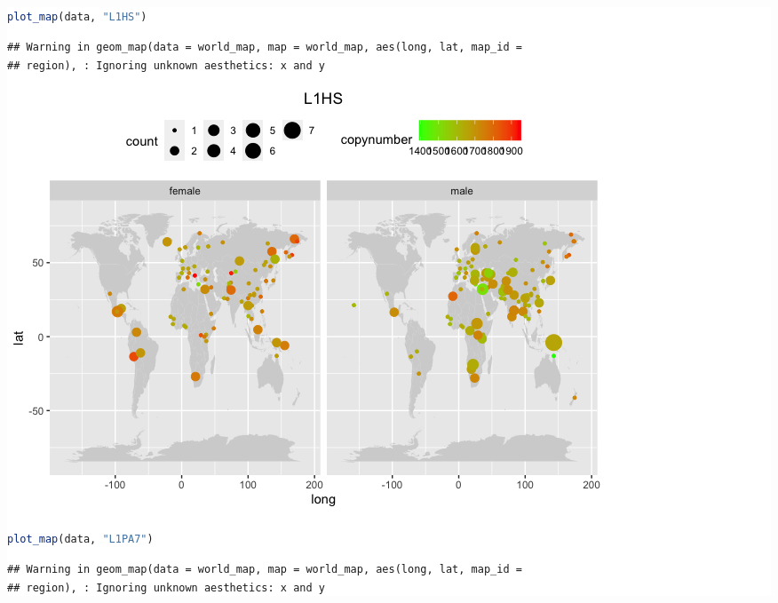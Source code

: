 ``` r
plot_map(data, "L1HS")
```

    ## Warning in geom_map(data = world_map, map = world_map, aes(long, lat, map_id =
    ## region), : Ignoring unknown aesthetics: x and y

![](02_SGDP_Geographic-details_files/figure-gfm/unnamed-chunk-6-6.png)

``` r
plot_map(data, "L1PA7")
```

    ## Warning in geom_map(data = world_map, map = world_map, aes(long, lat, map_id =
    ## region), : Ignoring unknown aesthetics: x and y
